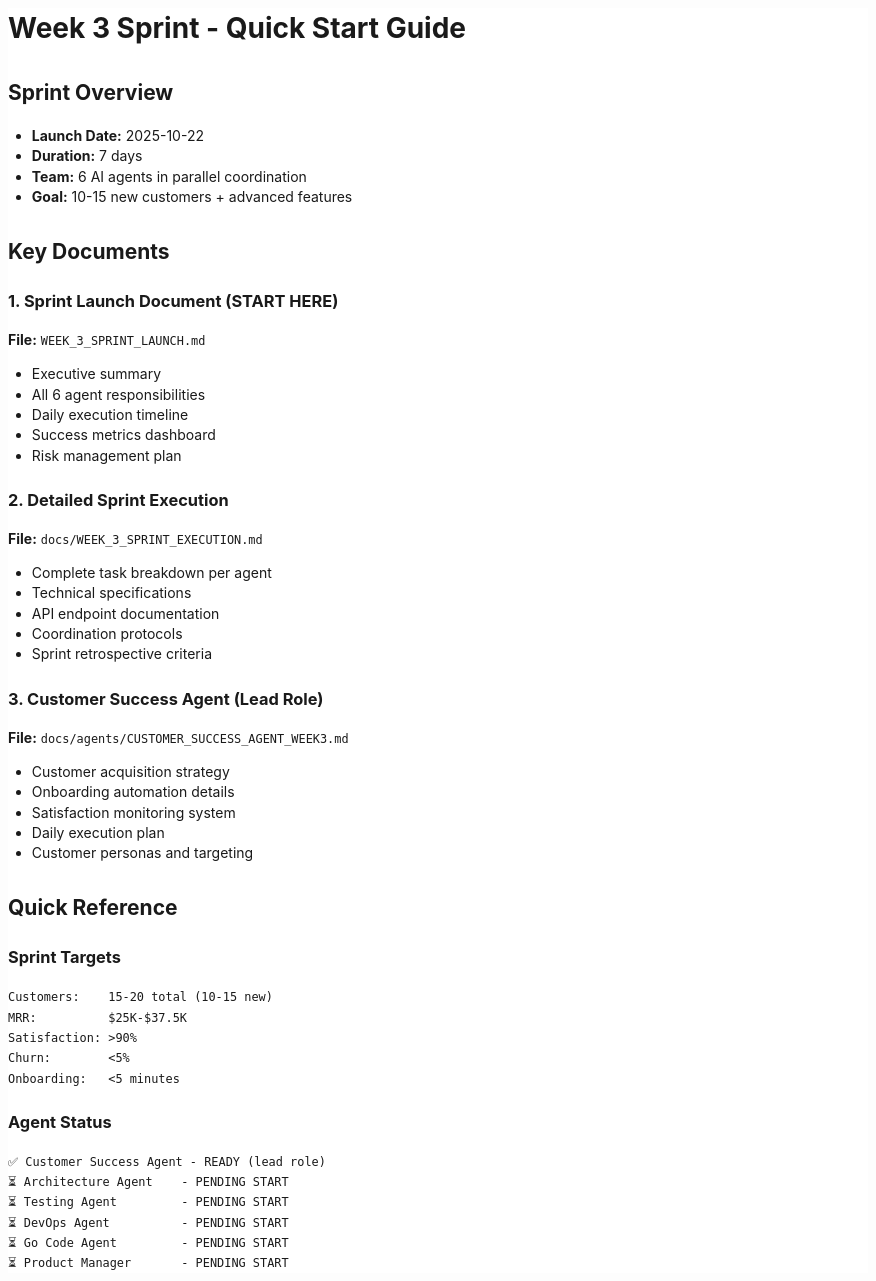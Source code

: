 # Week 3 Sprint - Quick Start Guide

## Sprint Overview
- **Launch Date:** 2025-10-22
- **Duration:** 7 days
- **Team:** 6 AI agents in parallel coordination
- **Goal:** 10-15 new customers + advanced features

## Key Documents

### 1. Sprint Launch Document (START HERE)
**File:** `WEEK_3_SPRINT_LAUNCH.md`
- Executive summary
- All 6 agent responsibilities
- Daily execution timeline
- Success metrics dashboard
- Risk management plan

### 2. Detailed Sprint Execution
**File:** `docs/WEEK_3_SPRINT_EXECUTION.md`
- Complete task breakdown per agent
- Technical specifications
- API endpoint documentation
- Coordination protocols
- Sprint retrospective criteria

### 3. Customer Success Agent (Lead Role)
**File:** `docs/agents/CUSTOMER_SUCCESS_AGENT_WEEK3.md`
- Customer acquisition strategy
- Onboarding automation details
- Satisfaction monitoring system
- Daily execution plan
- Customer personas and targeting

## Quick Reference

### Sprint Targets
```
Customers:    15-20 total (10-15 new)
MRR:          $25K-$37.5K
Satisfaction: >90%
Churn:        <5%
Onboarding:   <5 minutes
```

### Agent Status
```
✅ Customer Success Agent - READY (lead role)
⏳ Architecture Agent    - PENDING START
⏳ Testing Agent         - PENDING START
⏳ DevOps Agent          - PENDING START
⏳ Go Code Agent         - PENDING START
⏳ Product Manager       - PENDING START
```
